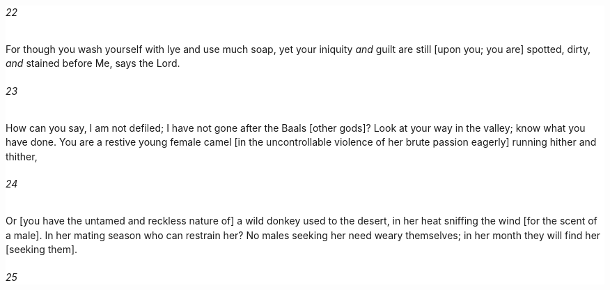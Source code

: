 











###### 22 






For though you wash yourself with lye and use much soap, yet your iniquity _and_ guilt are still [upon you; you are] spotted, dirty, _and_ stained before Me, says the Lord. 













###### 23 






How can you say, I am not defiled; I have not gone after the Baals [other gods]? Look at your way in the valley; know what you have done. You are a restive young female camel [in the uncontrollable violence of her brute passion eagerly] running hither and thither, 













###### 24 






Or [you have the untamed and reckless nature of] a wild donkey used to the desert, in her heat sniffing the wind [for the scent of a male]. In her mating season who can restrain her? No males seeking her need weary themselves; in her month they will find her [seeking them]. 













###### 25 
